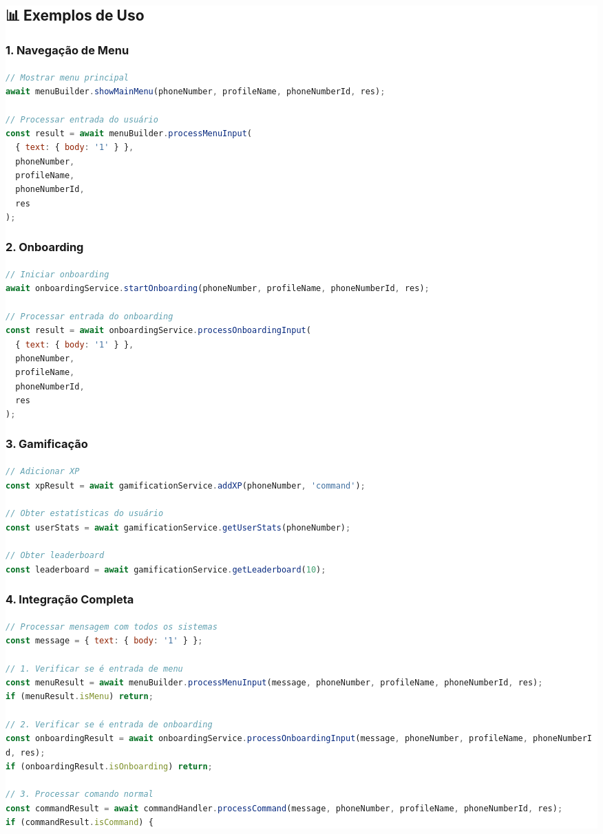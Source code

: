 ## 📊 **Exemplos de Uso**

### **1. Navegação de Menu**
```javascript
// Mostrar menu principal
await menuBuilder.showMainMenu(phoneNumber, profileName, phoneNumberId, res);

// Processar entrada do usuário
const result = await menuBuilder.processMenuInput(
  { text: { body: '1' } },
  phoneNumber,
  profileName,
  phoneNumberId,
  res
);
```

### **2. Onboarding**
```javascript
// Iniciar onboarding
await onboardingService.startOnboarding(phoneNumber, profileName, phoneNumberId, res);

// Processar entrada do onboarding
const result = await onboardingService.processOnboardingInput(
  { text: { body: '1' } },
  phoneNumber,
  profileName,
  phoneNumberId,
  res
);
```

### **3. Gamificação**
```javascript
// Adicionar XP
const xpResult = await gamificationService.addXP(phoneNumber, 'command');

// Obter estatísticas do usuário
const userStats = await gamificationService.getUserStats(phoneNumber);

// Obter leaderboard
const leaderboard = await gamificationService.getLeaderboard(10);
```

### **4. Integração Completa**
```javascript
// Processar mensagem com todos os sistemas
const message = { text: { body: '1' } };

// 1. Verificar se é entrada de menu
const menuResult = await menuBuilder.processMenuInput(message, phoneNumber, profileName, phoneNumberId, res);
if (menuResult.isMenu) return;

// 2. Verificar se é entrada de onboarding
const onboardingResult = await onboardingService.processOnboardingInput(message, phoneNumber, profileName, phoneNumberId, res);
if (onboardingResult.isOnboarding) return;

// 3. Processar comando normal
const commandResult = await commandHandler.processCommand(message, phoneNumber, profileName, phoneNumberId, res);
if (commandResult.isCommand) {
```